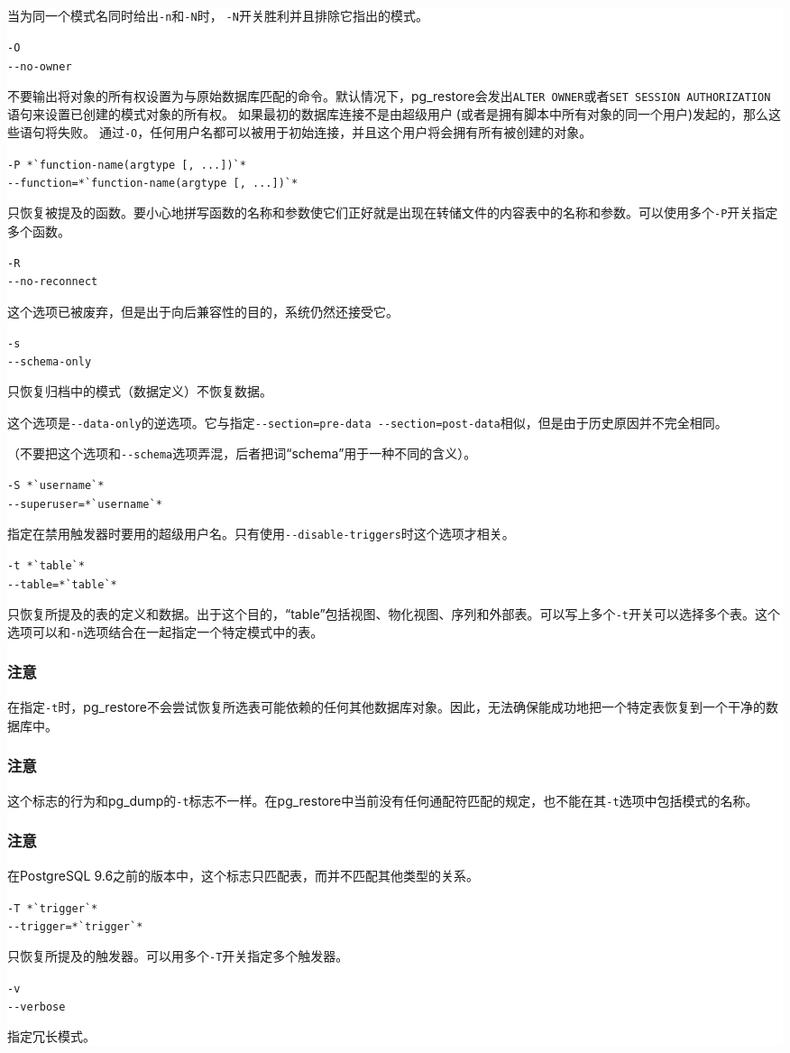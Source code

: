 当为同一个模式名同时给出`-n`和`-N`时， `-N`开关胜利并且排除它指出的模式。

`-O`  
`--no-owner`

不要输出将对象的所有权设置为与原始数据库匹配的命令。默认情况下，pg\_restore会发出`ALTER OWNER`或者`SET SESSION AUTHORIZATION`语句来设置已创建的模式对象的所有权。 如果最初的数据库连接不是由超级用户 (或者是拥有脚本中所有对象的同一个用户)发起的，那么这些语句将失败。 通过`-O`，任何用户名都可以被用于初始连接，并且这个用户将会拥有所有被创建的对象。

``-P *`function-name(argtype [, ...])`*``  
``--function=*`function-name(argtype [, ...])`*``

只恢复被提及的函数。要小心地拼写函数的名称和参数使它们正好就是出现在转储文件的内容表中的名称和参数。可以使用多个`-P`开关指定多个函数。

`-R`  
`--no-reconnect`

这个选项已被废弃，但是出于向后兼容性的目的，系统仍然还接受它。

`-s`  
`--schema-only`

只恢复归档中的模式（数据定义）不恢复数据。

这个选项是`--data-only`的逆选项。它与指定`--section=pre-data --section=post-data`相似，但是由于历史原因并不完全相同。

（不要把这个选项和`--schema`选项弄混，后者把词“schema”用于一种不同的含义）。

``-S *`username`*``  
``--superuser=*`username`*``

指定在禁用触发器时要用的超级用户名。只有使用`--disable-triggers`时这个选项才相关。

``-t *`table`*``  
``--table=*`table`*``

只恢复所提及的表的定义和数据。出于这个目的，“table”包括视图、物化视图、序列和外部表。可以写上多个`-t`开关可以选择多个表。这个选项可以和`-n`选项结合在一起指定一个特定模式中的表。

### 注意

在指定`-t`时，pg\_restore不会尝试恢复所选表可能依赖的任何其他数据库对象。因此，无法确保能成功地把一个特定表恢复到一个干净的数据库中。

### 注意

这个标志的行为和pg\_dump的`-t`标志不一样。在pg\_restore中当前没有任何通配符匹配的规定，也不能在其`-t`选项中包括模式的名称。

### 注意

在PostgreSQL 9.6之前的版本中，这个标志只匹配表，而并不匹配其他类型的关系。

``-T *`trigger`*``  
``--trigger=*`trigger`*``

只恢复所提及的触发器。可以用多个`-T`开关指定多个触发器。

`-v`  
`--verbose`

指定冗长模式。

